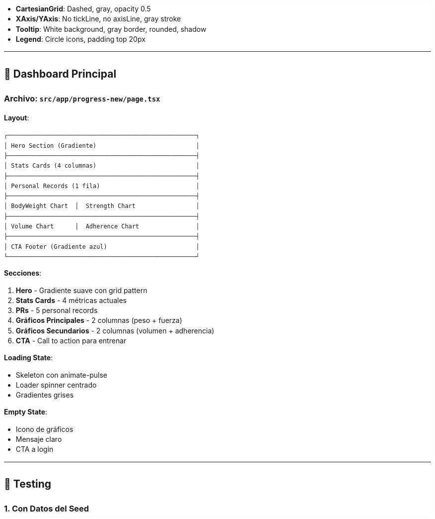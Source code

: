 - **CartesianGrid**: Dashed, gray, opacity 0.5
- **XAxis/YAxis**: No tickLine, no axisLine, gray stroke
- **Tooltip**: White background, gray border, rounded, shadow
- **Legend**: Circle icons, padding top 20px

---

## 📖 Dashboard Principal

### Archivo: `src/app/progress-new/page.tsx`

**Layout**:
```
┌─────────────────────────────────────────────────────┐
│ Hero Section (Gradiente)                            │
├─────────────────────────────────────────────────────┤
│ Stats Cards (4 columnas)                            │
├─────────────────────────────────────────────────────┤
│ Personal Records (1 fila)                           │
├─────────────────────────────────────────────────────┤
│ BodyWeight Chart  │  Strength Chart                 │
├─────────────────────────────────────────────────────┤
│ Volume Chart      │  Adherence Chart                │
├─────────────────────────────────────────────────────┤
│ CTA Footer (Gradiente azul)                         │
└─────────────────────────────────────────────────────┘
```

**Secciones**:

1. **Hero** - Gradiente suave con grid pattern
2. **Stats Cards** - 4 métricas actuales
3. **PRs** - 5 personal records
4. **Gráficos Principales** - 2 columnas (peso + fuerza)
5. **Gráficos Secundarios** - 2 columnas (volumen + adherencia)
6. **CTA** - Call to action para entrenar

**Loading State**:
- Skeleton con animate-pulse
- Loader spinner centrado
- Gradientes grises

**Empty State**:
- Icono de gráficos
- Mensaje claro
- CTA a login

---

## 🧪 Testing

### 1. Con Datos del Seed
